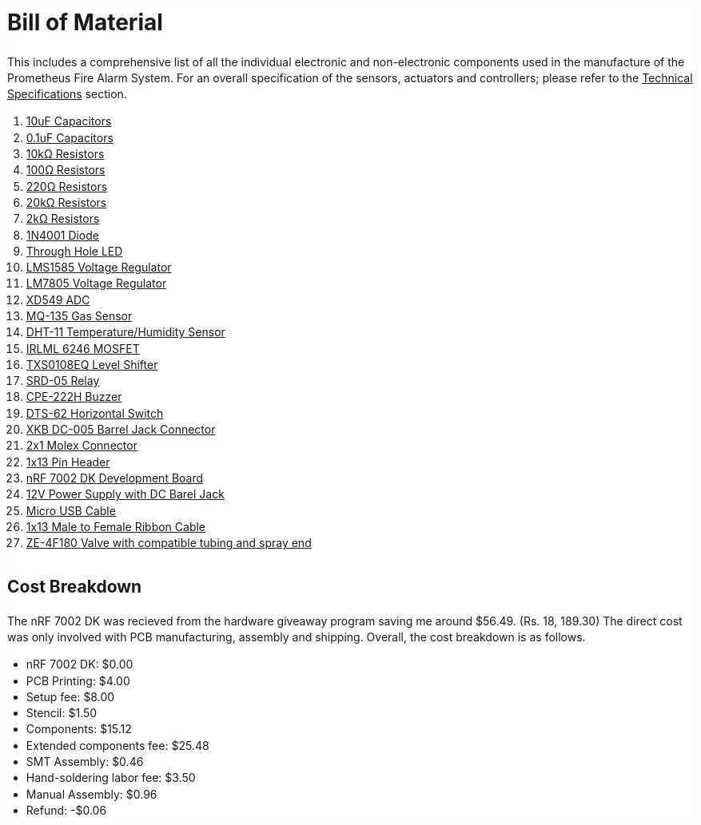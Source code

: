 # Bill of Material
This includes a comprehensive list of all the individual electronic and non-electronic components used in the manufacture of the Prometheus Fire Alarm System. For an overall specification of the sensors, actuators and controllers; please refer to the [Technical Specifications](./Technical_Specifications.md) section.

1. [10uF Capacitors](<## 10uF Capacitors - Quantity 4>)
2. [0\.1uF Capacitors](<## 0.1uF Capacitors - Quantity 2>)
3. [10kΩ Resistors](<## 10kΩ Resistors - Quantity 7>)
4. [100Ω Resistors](<## 100Ω Resistors - Quantity 5>)
5. [220Ω Resistors](<## 220Ω Resistors - Quantity 2>)
6. [20kΩ Resistors](<## 20kΩ Resistors - Quantity 1>)
7. [2kΩ Resistors](<## 2kΩ Resistors - Quantity 1>)
8. [1N4001 Diode](<## 1N4001 Diode - Quantity 1>)
9. [Through Hole LED](<## Through Hole LED - Quantity 1>)
10. [LMS1585 Voltage Regulator](<## LMS1585 Voltage Regulator - Quantity 1>)
11. [LM7805 Voltage Regulator](<## LM7805 Voltage Regulator - Quantity 1>)
12. [XD549 ADC](<## XD549 ADC - Quantity 1>)
13. [MQ-135 Gas Sensor](<## MQ-135 Gas Sensor - Quantity 1>)
14. [DHT-11 Temperature/Humidity Sensor](<## DHT-11 Temperature/Humidity Sensor - Quantity 1>)
15. [IRLML 6246 MOSFET](<## IRLML 6246 MOSFET - Quantity 3>)
16. [TXS0108EQ Level Shifter](<## TXS0108EQ Level Shifter - Quantity 1>)
17. [SRD-05 Relay](<## SRD-05 Relay - Quantity 1>)
18. [CPE-222H Buzzer](<## CPE-222H Buzzer - Quantity 1>)
19. [DTS-62 Horizontal Switch](<## DTS-62 Vertical Switch - Quantity 1>)
20. [XKB DC-005 Barrel Jack Connector](<## XKB DC-005 Barrel Jack Connector - Quantity 1>)
21. [2x1 Molex Connector](<## 2x1 Molex Connector - Quantity 1>)
22. [1x13 Pin Header](<## 1x13 Pin Header - Quantity 1>)
23. [nRF 7002 DK Development Board](<## nRF 7002 DK Development Board - Quantity 1>)
24. [12V Power Supply with DC Barel Jack](<## 12V Power Supply with DC Barel Jack - Quantity 1>)
25. [Micro USB Cable](<## Micro USB Cable - Quantity 1>)
26. [1x13 Male to Female Ribbon Cable](<## 1x13 Male to Female Ribbon Cable - Quantity 1>)
27. [ZE-4F180 Valve with compatible tubing and spray end](<## ZE-4F180 Valve with compatible tubing and spray end - Quantity 1>)

## Cost Breakdown
The nRF 7002 DK was recieved from the hardware giveaway program saving me around $56.49. (Rs. 18, 189.30) The direct cost was only involved with PCB manufacturing, assembly and shipping. Overall, the cost breakdown is as follows.
- nRF 7002 DK: $0.00
- PCB Printing: $4.00
- Setup fee: $8.00
- Stencil: $1.50
- Components: $15.12
- Extended components fee: $25.48
- SMT Assembly: $0.46
- Hand-soldering labor fee: $3.50
- Manual Assembly: $0.96
- Refund: -$0.06
